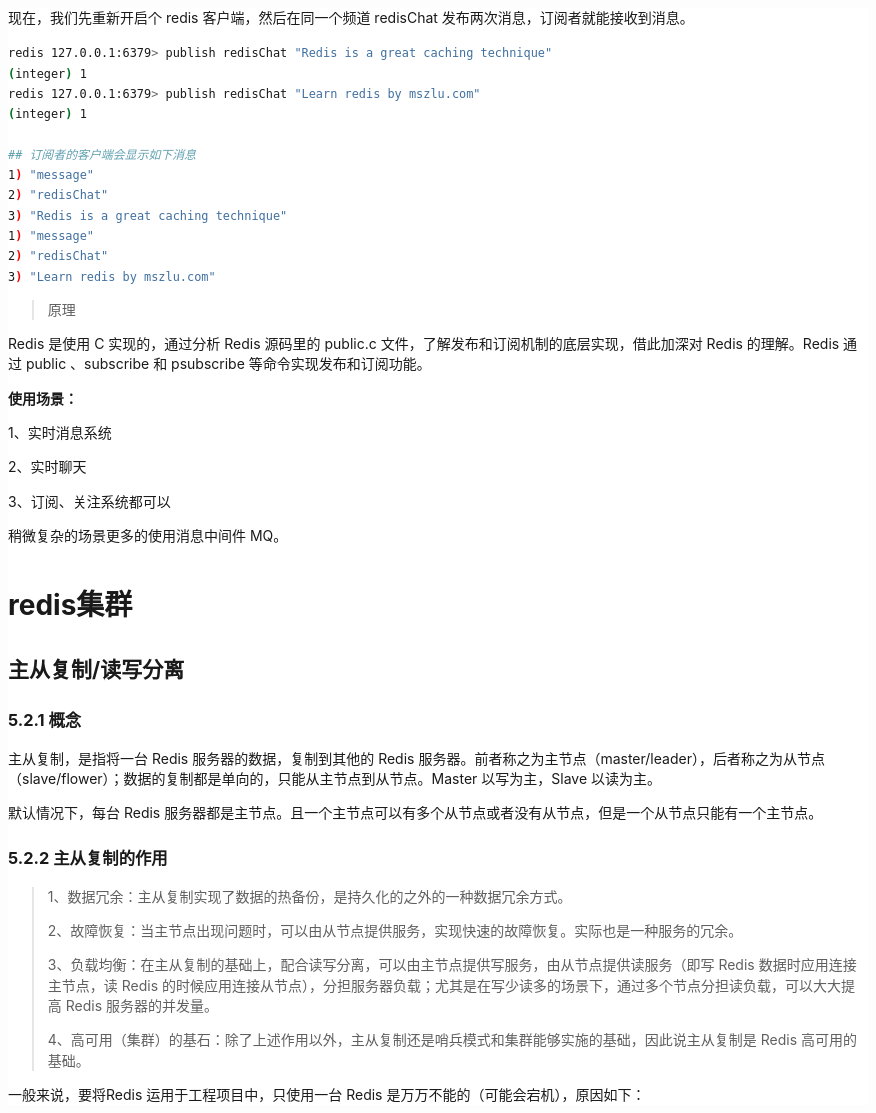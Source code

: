 现在，我们先重新开启个 redis 客户端，然后在同一个频道 redisChat 发布两次消息，订阅者就能接收到消息。

```bash
redis 127.0.0.1:6379> publish redisChat "Redis is a great caching technique"
(integer) 1
redis 127.0.0.1:6379> publish redisChat "Learn redis by mszlu.com"
(integer) 1

## 订阅者的客户端会显示如下消息
1) "message"
2) "redisChat"
3) "Redis is a great caching technique"
1) "message"
2) "redisChat"
3) "Learn redis by mszlu.com"
```

> 原理

Redis 是使用 C 实现的，通过分析 Redis 源码里的 public.c 文件，了解发布和订阅机制的底层实现，借此加深对 Redis 的理解。Redis 通过 public 、subscribe 和 psubscribe 等命令实现发布和订阅功能。

**使用场景：**

1、实时消息系统

2、实时聊天

3、订阅、关注系统都可以

稍微复杂的场景更多的使用消息中间件 MQ。

# redis集群

##  主从复制/读写分离

### 5.2.1 概念

主从复制，是指将一台 Redis 服务器的数据，复制到其他的 Redis 服务器。前者称之为主节点（master/leader），后者称之为从节点（slave/flower）；数据的复制都是单向的，只能从主节点到从节点。Master 以写为主，Slave 以读为主。

默认情况下，每台 Redis 服务器都是主节点。且一个主节点可以有多个从节点或者没有从节点，但是一个从节点只能有一个主节点。

### 5.2.2 主从复制的作用

> 1、数据冗余：主从复制实现了数据的热备份，是持久化的之外的一种数据冗余方式。
>
> 2、故障恢复：当主节点出现问题时，可以由从节点提供服务，实现快速的故障恢复。实际也是一种服务的冗余。
>
> 3、负载均衡：在主从复制的基础上，配合读写分离，可以由主节点提供写服务，由从节点提供读服务（即写 Redis 数据时应用连接主节点，读 Redis 的时候应用连接从节点），分担服务器负载；尤其是在写少读多的场景下，通过多个节点分担读负载，可以大大提高 Redis 服务器的并发量。
>
> 4、高可用（集群）的基石：除了上述作用以外，主从复制还是哨兵模式和集群能够实施的基础，因此说主从复制是 Redis 高可用的基础。

一般来说，要将Redis 运用于工程项目中，只使用一台 Redis 是万万不能的（可能会宕机），原因如下：
